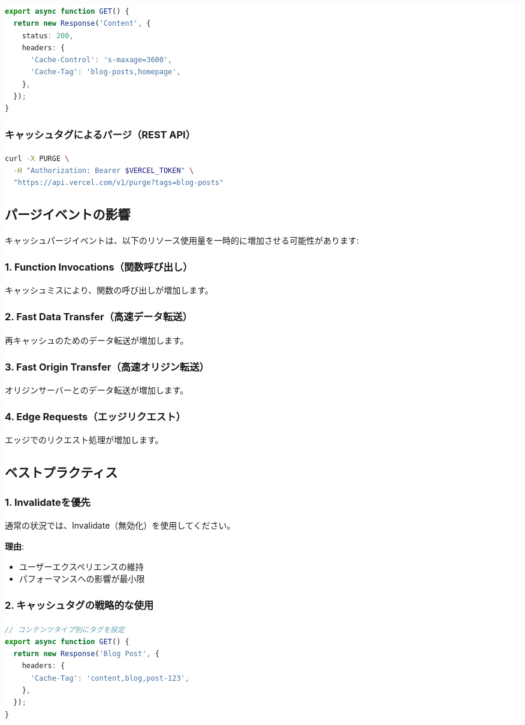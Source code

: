 ```typescript
export async function GET() {
  return new Response('Content', {
    status: 200,
    headers: {
      'Cache-Control': 's-maxage=3600',
      'Cache-Tag': 'blog-posts,homepage',
    },
  });
}
```

### キャッシュタグによるパージ（REST API）

```bash
curl -X PURGE \
  -H "Authorization: Bearer $VERCEL_TOKEN" \
  "https://api.vercel.com/v1/purge?tags=blog-posts"
```

## パージイベントの影響

キャッシュパージイベントは、以下のリソース使用量を一時的に増加させる可能性があります:

### 1. Function Invocations（関数呼び出し）

キャッシュミスにより、関数の呼び出しが増加します。

### 2. Fast Data Transfer（高速データ転送）

再キャッシュのためのデータ転送が増加します。

### 3. Fast Origin Transfer（高速オリジン転送）

オリジンサーバーとのデータ転送が増加します。

### 4. Edge Requests（エッジリクエスト）

エッジでのリクエスト処理が増加します。

## ベストプラクティス

### 1. Invalidateを優先

通常の状況では、Invalidate（無効化）を使用してください。

**理由**:
- ユーザーエクスペリエンスの維持
- パフォーマンスへの影響が最小限

### 2. キャッシュタグの戦略的な使用

```typescript
// コンテンツタイプ別にタグを設定
export async function GET() {
  return new Response('Blog Post', {
    headers: {
      'Cache-Tag': 'content,blog,post-123',
    },
  });
}
```
